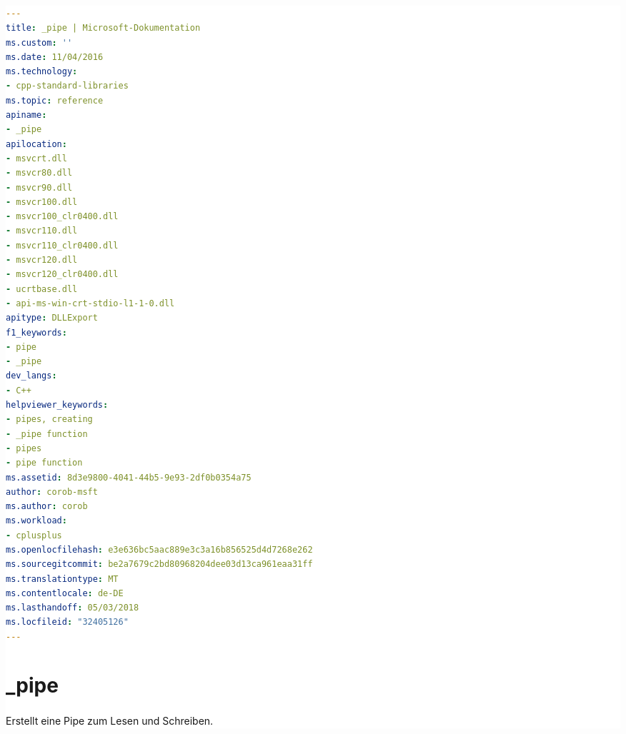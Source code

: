 ```yaml
---
title: _pipe | Microsoft-Dokumentation
ms.custom: ''
ms.date: 11/04/2016
ms.technology:
- cpp-standard-libraries
ms.topic: reference
apiname:
- _pipe
apilocation:
- msvcrt.dll
- msvcr80.dll
- msvcr90.dll
- msvcr100.dll
- msvcr100_clr0400.dll
- msvcr110.dll
- msvcr110_clr0400.dll
- msvcr120.dll
- msvcr120_clr0400.dll
- ucrtbase.dll
- api-ms-win-crt-stdio-l1-1-0.dll
apitype: DLLExport
f1_keywords:
- pipe
- _pipe
dev_langs:
- C++
helpviewer_keywords:
- pipes, creating
- _pipe function
- pipes
- pipe function
ms.assetid: 8d3e9800-4041-44b5-9e93-2df0b0354a75
author: corob-msft
ms.author: corob
ms.workload:
- cplusplus
ms.openlocfilehash: e3e636bc5aac889e3c3a16b856525d4d7268e262
ms.sourcegitcommit: be2a7679c2bd80968204dee03d13ca961eaa31ff
ms.translationtype: MT
ms.contentlocale: de-DE
ms.lasthandoff: 05/03/2018
ms.locfileid: "32405126"
---
```

# <a name="pipe"></a>_pipe

Erstellt eine Pipe zum Lesen und Schreiben.

